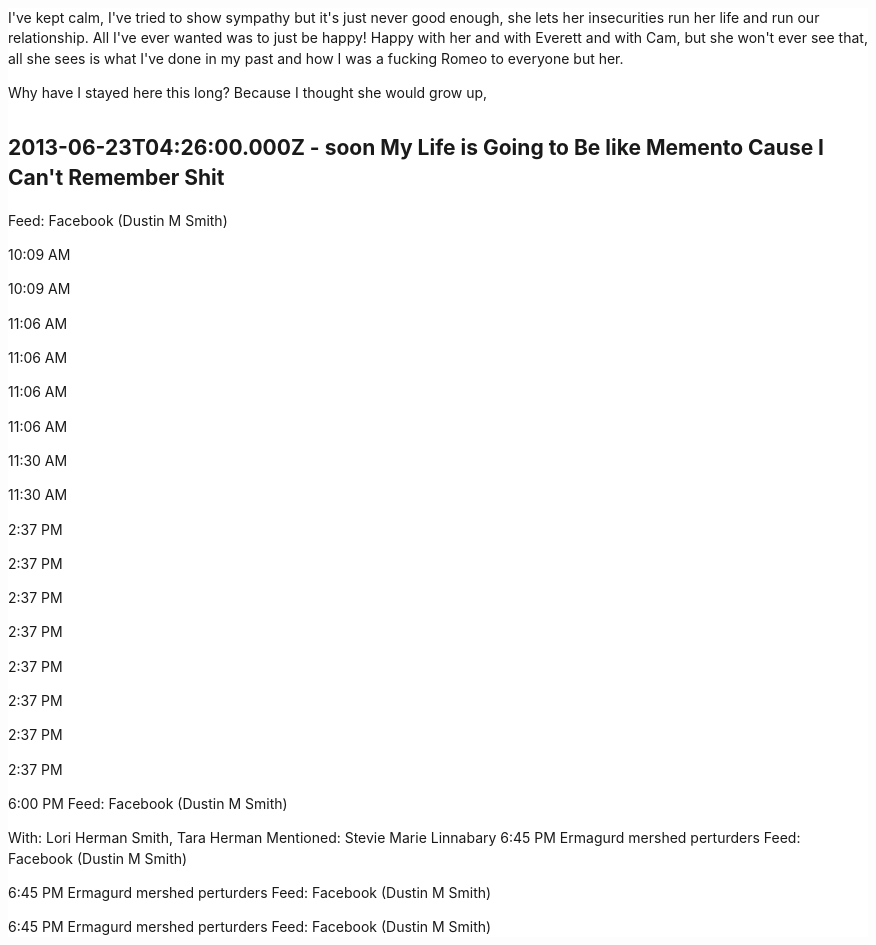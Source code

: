 I've kept calm, I've tried to show sympathy but it's just never good enough, she lets her insecurities run her life and run our relationship. All I've ever wanted was to just be happy! Happy with her and with Everett and with Cam, but she won't ever see that, all she sees is what I've done in my past and how I was a fucking Romeo to everyone but her.

Why have I stayed here this long? Because I thought she would grow up,

## 2013-06-23T04:26:00.000Z - soon My Life is Going to Be like Memento Cause I Can't Remember Shit

Feed: Facebook (Dustin M Smith)

10:09 AM

10:09 AM

11:06 AM

11:06 AM

11:06 AM

11:06 AM

11:30 AM

11:30 AM

2:37 PM

2:37 PM

2:37 PM

2:37 PM

2:37 PM

2:37 PM

2:37 PM

2:37 PM

6:00 PM
Feed: Facebook (Dustin M Smith)

With: Lori Herman Smith, Tara Herman
Mentioned: Stevie Marie Linnabary
6:45 PM
Ermagurd mershed perturders
Feed: Facebook (Dustin M Smith)

6:45 PM
Ermagurd mershed perturders
Feed: Facebook (Dustin M Smith)

6:45 PM
Ermagurd mershed perturders
Feed: Facebook (Dustin M Smith)
